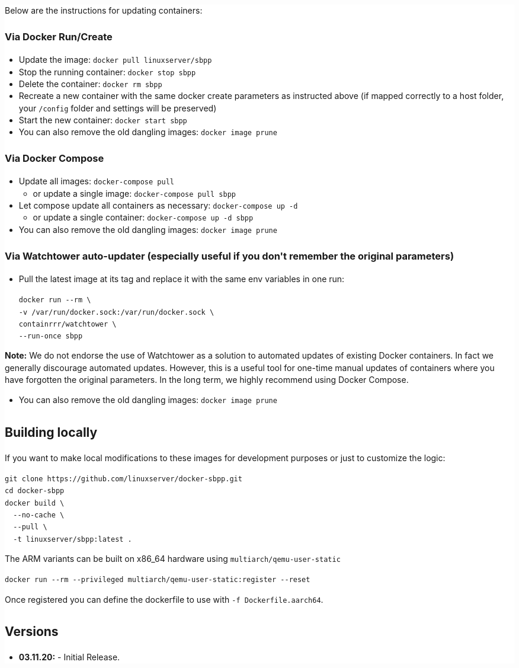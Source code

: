 Below are the instructions for updating containers:

### Via Docker Run/Create
* Update the image: `docker pull linuxserver/sbpp`
* Stop the running container: `docker stop sbpp`
* Delete the container: `docker rm sbpp`
* Recreate a new container with the same docker create parameters as instructed above (if mapped correctly to a host folder, your `/config` folder and settings will be preserved)
* Start the new container: `docker start sbpp`
* You can also remove the old dangling images: `docker image prune`

### Via Docker Compose
* Update all images: `docker-compose pull`
  * or update a single image: `docker-compose pull sbpp`
* Let compose update all containers as necessary: `docker-compose up -d`
  * or update a single container: `docker-compose up -d sbpp`
* You can also remove the old dangling images: `docker image prune`

### Via Watchtower auto-updater (especially useful if you don't remember the original parameters)
* Pull the latest image at its tag and replace it with the same env variables in one run:
  ```
  docker run --rm \
  -v /var/run/docker.sock:/var/run/docker.sock \
  containrrr/watchtower \
  --run-once sbpp
  ```

**Note:** We do not endorse the use of Watchtower as a solution to automated updates of existing Docker containers. In fact we generally discourage automated updates. However, this is a useful tool for one-time manual updates of containers where you have forgotten the original parameters. In the long term, we highly recommend using Docker Compose.

* You can also remove the old dangling images: `docker image prune`

## Building locally

If you want to make local modifications to these images for development purposes or just to customize the logic:
```
git clone https://github.com/linuxserver/docker-sbpp.git
cd docker-sbpp
docker build \
  --no-cache \
  --pull \
  -t linuxserver/sbpp:latest .
```

The ARM variants can be built on x86_64 hardware using `multiarch/qemu-user-static`
```
docker run --rm --privileged multiarch/qemu-user-static:register --reset
```

Once registered you can define the dockerfile to use with `-f Dockerfile.aarch64`.

## Versions

* **03.11.20:** - Initial Release.
